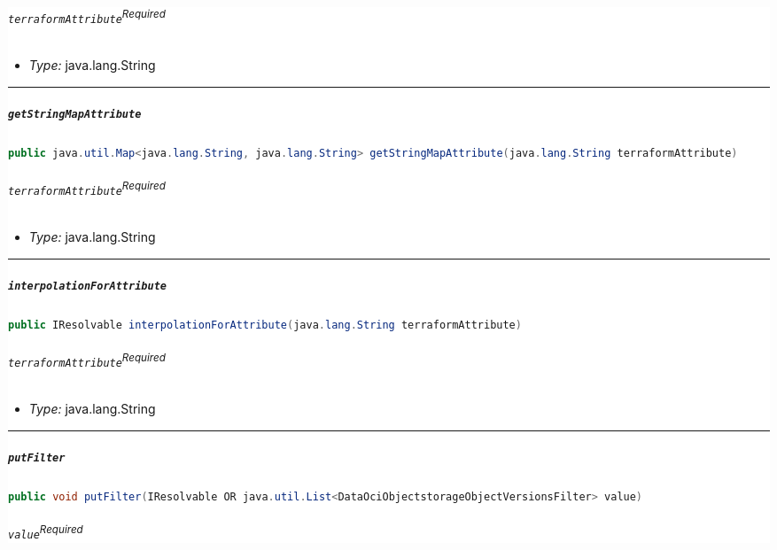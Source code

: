 ###### `terraformAttribute`<sup>Required</sup> <a name="terraformAttribute" id="rhizo-co-terraform-provider-oci.dataOciObjectstorageObjectVersions.DataOciObjectstorageObjectVersions.getStringAttribute.parameter.terraformAttribute"></a>

- *Type:* java.lang.String

---

##### `getStringMapAttribute` <a name="getStringMapAttribute" id="rhizo-co-terraform-provider-oci.dataOciObjectstorageObjectVersions.DataOciObjectstorageObjectVersions.getStringMapAttribute"></a>

```java
public java.util.Map<java.lang.String, java.lang.String> getStringMapAttribute(java.lang.String terraformAttribute)
```

###### `terraformAttribute`<sup>Required</sup> <a name="terraformAttribute" id="rhizo-co-terraform-provider-oci.dataOciObjectstorageObjectVersions.DataOciObjectstorageObjectVersions.getStringMapAttribute.parameter.terraformAttribute"></a>

- *Type:* java.lang.String

---

##### `interpolationForAttribute` <a name="interpolationForAttribute" id="rhizo-co-terraform-provider-oci.dataOciObjectstorageObjectVersions.DataOciObjectstorageObjectVersions.interpolationForAttribute"></a>

```java
public IResolvable interpolationForAttribute(java.lang.String terraformAttribute)
```

###### `terraformAttribute`<sup>Required</sup> <a name="terraformAttribute" id="rhizo-co-terraform-provider-oci.dataOciObjectstorageObjectVersions.DataOciObjectstorageObjectVersions.interpolationForAttribute.parameter.terraformAttribute"></a>

- *Type:* java.lang.String

---

##### `putFilter` <a name="putFilter" id="rhizo-co-terraform-provider-oci.dataOciObjectstorageObjectVersions.DataOciObjectstorageObjectVersions.putFilter"></a>

```java
public void putFilter(IResolvable OR java.util.List<DataOciObjectstorageObjectVersionsFilter> value)
```

###### `value`<sup>Required</sup> <a name="value" id="rhizo-co-terraform-provider-oci.dataOciObjectstorageObjectVersions.DataOciObjectstorageObjectVersions.putFilter.parameter.value"></a>
